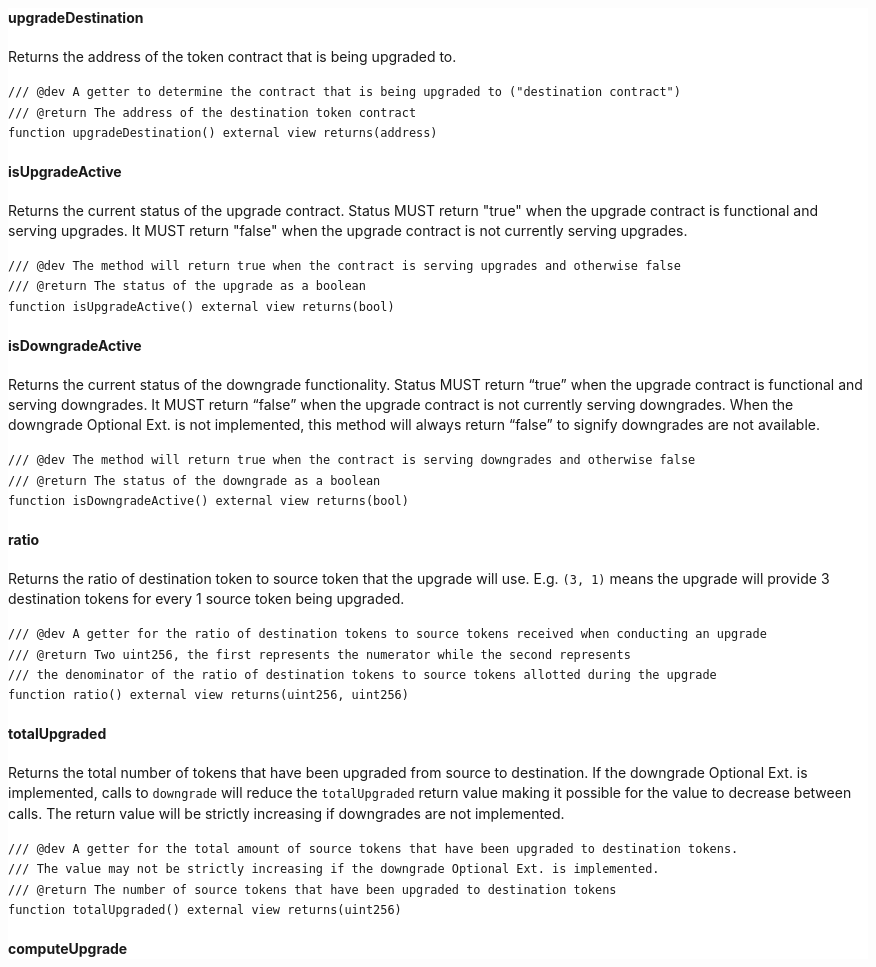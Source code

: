 #### upgradeDestination

Returns the address of the token contract that is being upgraded to. 

``` solidity
/// @dev A getter to determine the contract that is being upgraded to ("destination contract")
/// @return The address of the destination token contract
function upgradeDestination() external view returns(address)
```

#### isUpgradeActive

Returns the current status of the upgrade contract. Status MUST return "true" when the upgrade contract is functional and serving upgrades. It MUST return "false" when the upgrade contract is not currently serving upgrades. 

``` solidity
/// @dev The method will return true when the contract is serving upgrades and otherwise false
/// @return The status of the upgrade as a boolean
function isUpgradeActive() external view returns(bool)
```
#### isDowngradeActive

Returns the current status of the downgrade functionality. Status MUST return “true” when the upgrade contract is functional and serving downgrades. It MUST return “false” when the upgrade contract is not currently serving downgrades. When the downgrade Optional Ext. is not implemented, this method will always return “false” to signify downgrades are not available. 

``` solidity
/// @dev The method will return true when the contract is serving downgrades and otherwise false
/// @return The status of the downgrade as a boolean
function isDowngradeActive() external view returns(bool)
```
#### ratio

Returns the ratio of destination token to source token that the upgrade will use. E.g. ```(3, 1)``` means the upgrade will provide 3 destination tokens for every 1 source token being upgraded. 

``` solidity
/// @dev A getter for the ratio of destination tokens to source tokens received when conducting an upgrade
/// @return Two uint256, the first represents the numerator while the second represents
/// the denominator of the ratio of destination tokens to source tokens allotted during the upgrade
function ratio() external view returns(uint256, uint256)
```

#### totalUpgraded

Returns the total number of tokens that have been upgraded from source to destination. If the downgrade Optional Ext. is implemented, calls to ```downgrade``` will reduce the ```totalUpgraded``` return value making it possible for the value to decrease between calls. The return value will be strictly increasing if downgrades are not implemented. 

``` solidity
/// @dev A getter for the total amount of source tokens that have been upgraded to destination tokens.
/// The value may not be strictly increasing if the downgrade Optional Ext. is implemented.
/// @return The number of source tokens that have been upgraded to destination tokens
function totalUpgraded() external view returns(uint256)
```
#### computeUpgrade
